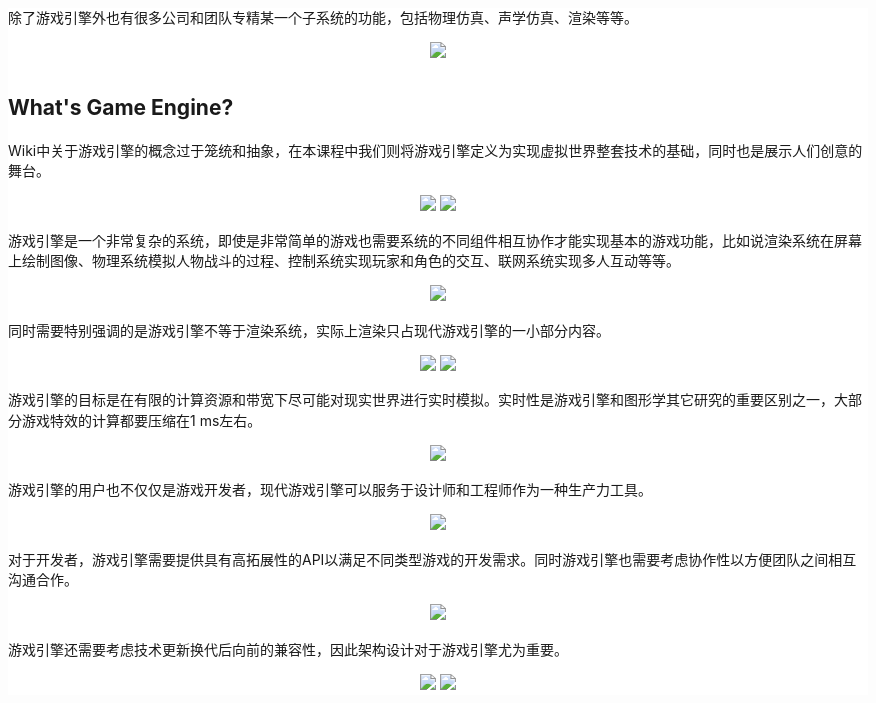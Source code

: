 除了游戏引擎外也有很多公司和团队专精某一个子系统的功能，包括物理仿真、声学仿真、渲染等等。

<div align=center>
<img src="https://search.pstatic.net/common?src=https://i.imgur.com/vXBmOWQ.png" width="80%">
</div>

## What's Game Engine?

Wiki中关于游戏引擎的概念过于笼统和抽象，在本课程中我们则将游戏引擎定义为实现虚拟世界整套技术的基础，同时也是展示人们创意的舞台。

<div align=center>
<img src="https://search.pstatic.net/common?src=https://i.imgur.com/ztp81oi.png" width="80%">
<img src="https://search.pstatic.net/common?src=https://i.imgur.com/m5uchfV.png" width="80%">
</div>

游戏引擎是一个非常复杂的系统，即使是非常简单的游戏也需要系统的不同组件相互协作才能实现基本的游戏功能，比如说渲染系统在屏幕上绘制图像、物理系统模拟人物战斗的过程、控制系统实现玩家和角色的交互、联网系统实现多人互动等等。

<div align=center>
<img src="https://search.pstatic.net/common?src=https://i.imgur.com/AlB6Z0K.png" width="80%">
</div>

同时需要特别强调的是游戏引擎不等于渲染系统，实际上渲染只占现代游戏引擎的一小部分内容。

<div align=center>
<img src="https://search.pstatic.net/common?src=https://i.imgur.com/BadOm7U.png" width="80%">
<img src="https://search.pstatic.net/common?src=https://i.imgur.com/OFKOBYH.png" width="80%">
</div>

游戏引擎的目标是在有限的计算资源和带宽下尽可能对现实世界进行实时模拟。实时性是游戏引擎和图形学其它研究的重要区别之一，大部分游戏特效的计算都要压缩在1 ms左右。

<div align=center>
<img src="https://search.pstatic.net/common?src=https://i.imgur.com/YtnoTi5.png" width="80%">
</div>

游戏引擎的用户也不仅仅是游戏开发者，现代游戏引擎可以服务于设计师和工程师作为一种生产力工具。

<div align=center>
<img src="https://search.pstatic.net/common?src=https://i.imgur.com/YeKoJXB.png" width="80%">
</div>

对于开发者，游戏引擎需要提供具有高拓展性的API以满足不同类型游戏的开发需求。同时游戏引擎也需要考虑协作性以方便团队之间相互沟通合作。

<div align=center>
<img src="https://search.pstatic.net/common?src=https://i.imgur.com/ehvfYQm.png" width="80%">
</div>

游戏引擎还需要考虑技术更新换代后向前的兼容性，因此架构设计对于游戏引擎尤为重要。

<div align=center>
<img src="https://search.pstatic.net/common?src=https://i.imgur.com/tM4vj3J.png" width="80%">
<img src="https://search.pstatic.net/common?src=https://i.imgur.com/VSFuCew.png" width="80%">
</div>
